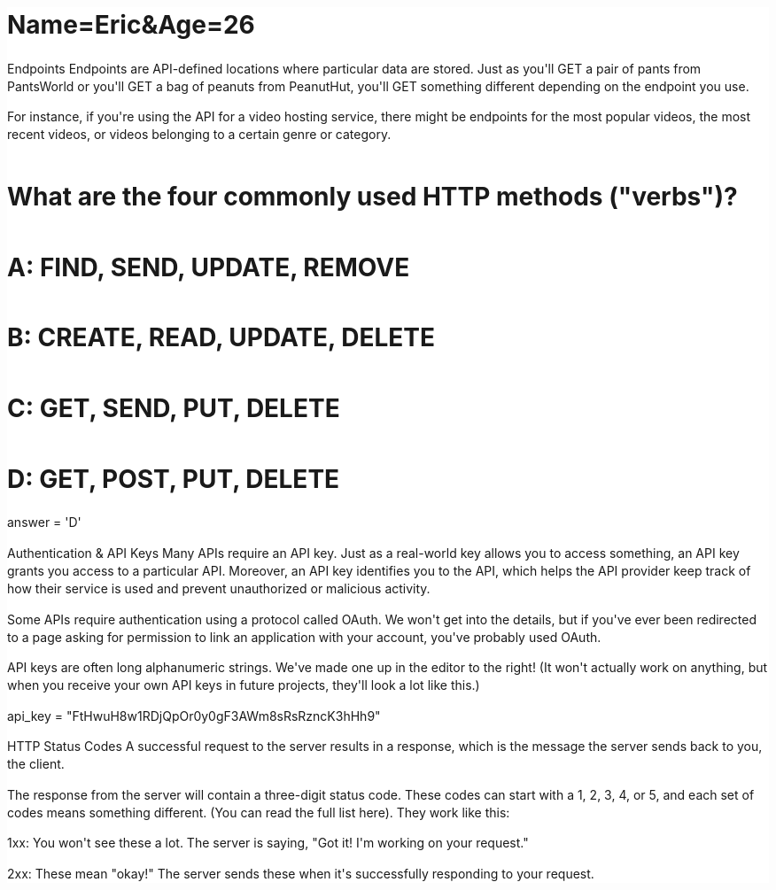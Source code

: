 # Name=Eric&Age=26

Endpoints
Endpoints are API-defined locations where particular data are stored. Just as you'll GET a pair of pants from PantsWorld or you'll GET a bag of peanuts from PeanutHut, you'll GET something different depending on the endpoint you use.

For instance, if you're using the API for a video hosting service, there might be endpoints for the most popular videos, the most recent videos, or videos belonging to a certain genre or category.

# What are the four commonly used HTTP methods ("verbs")?

# A: FIND, SEND, UPDATE, REMOVE
# B: CREATE, READ, UPDATE, DELETE
# C: GET, SEND, PUT, DELETE
# D: GET, POST, PUT, DELETE

answer = 'D'

Authentication & API Keys
Many APIs require an API key. Just as a real-world key allows you to access something, an API key grants you access to a particular API. Moreover, an API key identifies you to the API, which helps the API provider keep track of how their service is used and prevent unauthorized or malicious activity.

Some APIs require authentication using a protocol called OAuth. We won't get into the details, but if you've ever been redirected to a page asking for permission to link an application with your account, you've probably used OAuth.

API keys are often long alphanumeric strings. We've made one up in the editor to the right! (It won't actually work on anything, but when you receive your own API keys in future projects, they'll look a lot like this.)

api_key = "FtHwuH8w1RDjQpOr0y0gF3AWm8sRsRzncK3hHh9"


HTTP Status Codes
A successful request to the server results in a response, which is the message the server sends back to you, the client.

The response from the server will contain a three-digit status code. These codes can start with a 1, 2, 3, 4, or 5, and each set of codes means something different. (You can read the full list here). They work like this:

1xx: You won't see these a lot. The server is saying, "Got it! I'm working on your request."

2xx: These mean "okay!" The server sends these when it's successfully responding to your request.
